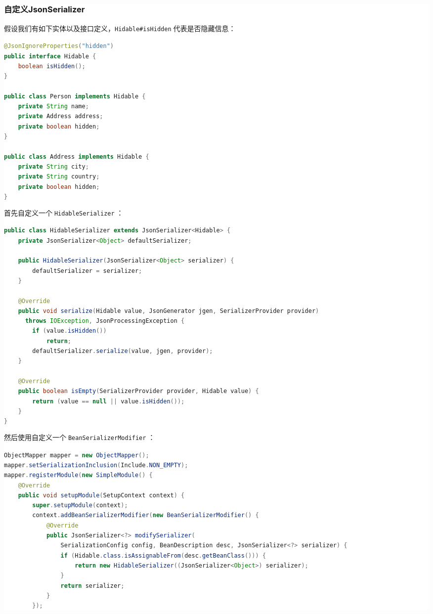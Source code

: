 ### 自定义JsonSerializer

假设我们有如下实体以及接口定义，`Hidable#isHidden` 代表是否隐藏信息：

```java
@JsonIgnoreProperties("hidden")
public interface Hidable {
    boolean isHidden();
}

public class Person implements Hidable {
    private String name;
    private Address address;
    private boolean hidden;
}

public class Address implements Hidable {
    private String city;
    private String country;
    private boolean hidden;
}
```

首先自定义一个 `HidableSerializer` ：

```java
public class HidableSerializer extends JsonSerializer<Hidable> {
    private JsonSerializer<Object> defaultSerializer;

    public HidableSerializer(JsonSerializer<Object> serializer) {
        defaultSerializer = serializer;
    }

    @Override
    public void serialize(Hidable value, JsonGenerator jgen, SerializerProvider provider)
      throws IOException, JsonProcessingException {
        if (value.isHidden())
            return;
        defaultSerializer.serialize(value, jgen, provider);
    }

    @Override
    public boolean isEmpty(SerializerProvider provider, Hidable value) {
        return (value == null || value.isHidden());
    }
}
```

然后使用自定义一个 `BeanSerializerModifier` ：

```java
ObjectMapper mapper = new ObjectMapper();
mapper.setSerializationInclusion(Include.NON_EMPTY);
mapper.registerModule(new SimpleModule() {
    @Override
    public void setupModule(SetupContext context) {
        super.setupModule(context);
        context.addBeanSerializerModifier(new BeanSerializerModifier() {
            @Override
            public JsonSerializer<?> modifySerializer(
                SerializationConfig config, BeanDescription desc, JsonSerializer<?> serializer) {
                if (Hidable.class.isAssignableFrom(desc.getBeanClass())) {
                    return new HidableSerializer((JsonSerializer<Object>) serializer);
                }
                return serializer;
            }
        });
```